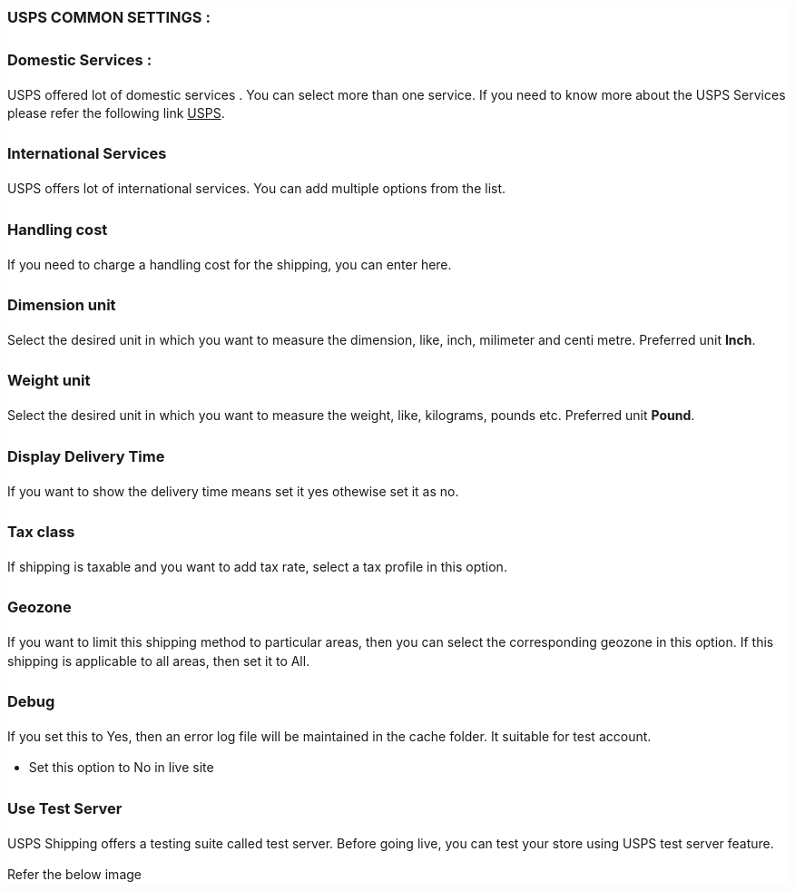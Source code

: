 ### USPS COMMON SETTINGS :

### Domestic Services :

USPS offered lot of domestic services . You can select more than one service. If you need to know more about the USPS Services please refer the following link [USPS](http://www.usps.com/).

### International Services

USPS offers lot of international services. You can add multiple options from the list.

### Handling cost

If you need to charge a handling cost for the shipping, you can enter here.

### Dimension unit

Select the desired unit in which you want to measure the dimension, like, inch, milimeter and centi metre. Preferred unit **Inch**.

### Weight unit

Select the desired unit in which you want to measure the weight, like, kilograms, pounds etc. Preferred unit **Pound**.

### Display Delivery Time

If you want to show the delivery time means set it yes othewise set it as no.

### Tax class

If shipping is taxable and you want to add tax rate, select a tax profile in this option.

### Geozone

If you want to limit this shipping method to particular areas, then you can select the corresponding geozone in this option. If this shipping is applicable to all areas, then set it to All.

### Debug

If you set this to Yes, then an error log file will be maintained in the cache folder. It suitable for test account.

- Set this option to No in live site

### Use Test Server

USPS Shipping offers a testing suite called test server. Before going live, you can test your store using USPS test server feature.

Refer the below image

